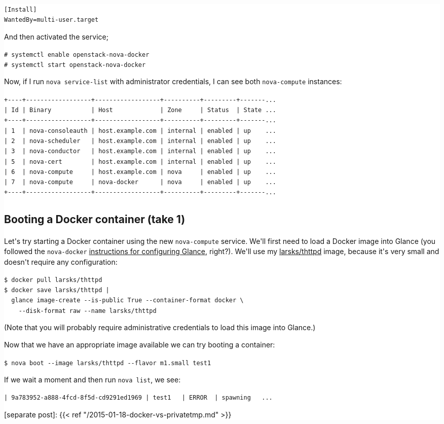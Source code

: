     [Install]
    WantedBy=multi-user.target

And then activated the service;

    # systemctl enable openstack-nova-docker
    # systemctl start openstack-nova-docker

Now, if I run `nova service-list` with administrator credentials, I
can see both `nova-compute` instances:

    +----+------------------+------------------+----------+---------+-------...
    | Id | Binary           | Host             | Zone     | Status  | State ...
    +----+------------------+------------------+----------+---------+-------...
    | 1  | nova-consoleauth | host.example.com | internal | enabled | up    ...
    | 2  | nova-scheduler   | host.example.com | internal | enabled | up    ...
    | 3  | nova-conductor   | host.example.com | internal | enabled | up    ...
    | 5  | nova-cert        | host.example.com | internal | enabled | up    ...
    | 6  | nova-compute     | host.example.com | nova     | enabled | up    ...
    | 7  | nova-compute     | nova-docker      | nova     | enabled | up    ...
    +----+------------------+------------------+----------+---------+-------...

## Booting a Docker container (take 1)

Let's try starting a Docker container using the new `nova-compute`
service.  We'll first need to load a Docker image into Glance (you
followed the `nova-docker` [instructions for configuring
Glance][glance], right?).  We'll use my [larsks/thttpd][] image,
because it's very small and doesn't require any configuration:

[larsks/thttpd]: https://registry.hub.docker.com/u/larsks/thttpd/
[glance]: https://github.com/stackforge/nova-docker#1-enable-the-driver-in-glances-configuration

    $ docker pull larsks/thttpd
    $ docker save larsks/thttpd |
      glance image-create --is-public True --container-format docker \
        --disk-format raw --name larsks/thttpd

(Note that you will probably require administrative credentials to load
this image into Glance.)

Now that we have an appropriate image available we can try booting a container:

    $ nova boot --image larsks/thttpd --flavor m1.small test1

If we wait a moment and then run `nova list`, we see:

    | 9a783952-a888-4fcd-8f5d-cd9291ed1969 | test1   | ERROR  | spawning   ...


[openstack]: http://www.openstack.org/
[libvirt]: http://www.libvirt.org/
[nova-docker]: https://github.com/stackforge/nova-docker
[README]: https://github.com/stackforge/nova-docker/blob/master/README.rst
[fedora]: http://www.fedora.org/
[systemd]: http://www.freedesktop.org/wiki/Software/systemd/
[what happened?]: http://www.sadtrombone.com/
[this sql script]: /assets/2015/01/17/delete-deleting-instances.sql
[mount namespace]: http://lwn.net/Articles/531114/
[docker-vs-privatetmp]: http://lists.freedesktop.org/archives/systemd-devel/2015-January/027162.html
[851970]: https://bugzilla.redhat.com/show_bug.cgi?id=851970
[separate post]: {{< ref "/2015-01-18-docker-vs-privatetmp.md" >}}